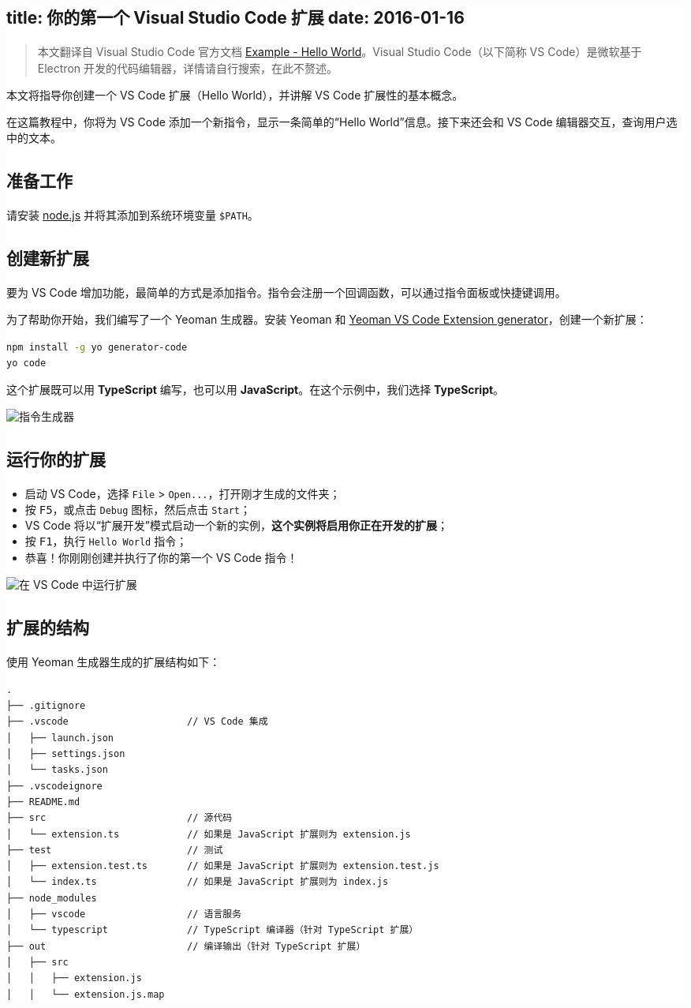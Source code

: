 title: 你的第一个 Visual Studio Code 扩展
date: 2016-01-16
---
> 本文翻译自 Visual Studio Code 官方文档 [Example - Hello World](https://code.visualstudio.com/Docs/extensions/example-hello-world)。Visual Studio Code（以下简称 VS Code）是微软基于 Electron 开发的代码编辑器，详情请自行搜索，在此不赘述。

本文将指导你创建一个 VS Code 扩展（Hello World），并讲解 VS Code 扩展性的基本概念。

在这篇教程中，你将为 VS Code 添加一个新指令，显示一条简单的“Hello World”信息。接下来还会和 VS Code 编辑器交互，查询用户选中的文本。

## 准备工作

请安装 [node.js](https://nodejs.org/en/) 并将其添加到系统环境变量 `$PATH`。

## 创建新扩展

要为 VS Code 增加功能，最简单的方式是添加指令。指令会注册一个回调函数，可以通过指令面板或快捷键调用。

为了帮助你开始，我们编写了一个 Yeoman 生成器。安装 Yeoman 和 [Yeoman VS Code Extension generator](https://code.visualstudio.com/docs/tools/yocode)，创建一个新扩展：

```bash
npm install -g yo generator-code
yo code
```


这个扩展既可以用 **TypeScript** 编写，也可以用 **JavaScript**。在这个示例中，我们选择 **TypeScript**。

![指令生成器](https://myst729.github.io/blog-images/2016/01/vscode-extension-generator.png)

## 运行你的扩展

+ 启动 VS Code，选择 `File` > `Open...`，打开刚才生成的文件夹；
+ 按 <kbd>F5</kbd>，或点击 `Debug` 图标，然后点击 `Start`；
+ VS Code 将以“扩展开发”模式启动一个新的实例，**这个实例将启用你正在开发的扩展**；
+ 按 <kbd>F1</kbd>，执行 `Hello World` 指令；
+ 恭喜！你刚刚创建并执行了你的第一个 VS Code 指令！

![在 VS Code 中运行扩展](https://myst729.github.io/blog-images/2016/01/vscode-extension-running.png)

## 扩展的结构

使用 Yeoman 生成器生成的扩展结构如下：

```
.
├── .gitignore
├── .vscode                     // VS Code 集成
│   ├── launch.json
│   ├── settings.json
│   └── tasks.json
├── .vscodeignore
├── README.md
├── src                         // 源代码
│   └── extension.ts            // 如果是 JavaScript 扩展则为 extension.js
├── test                        // 测试
│   ├── extension.test.ts       // 如果是 JavaScript 扩展则为 extension.test.js
│   └── index.ts                // 如果是 JavaScript 扩展则为 index.js
├── node_modules
│   ├── vscode                  // 语言服务
│   └── typescript              // TypeScript 编译器（针对 TypeScript 扩展）
├── out                         // 编译输出（针对 TypeScript 扩展）
│   ├── src
│   │   ├── extension.js
│   │   └── extension.js.map
```